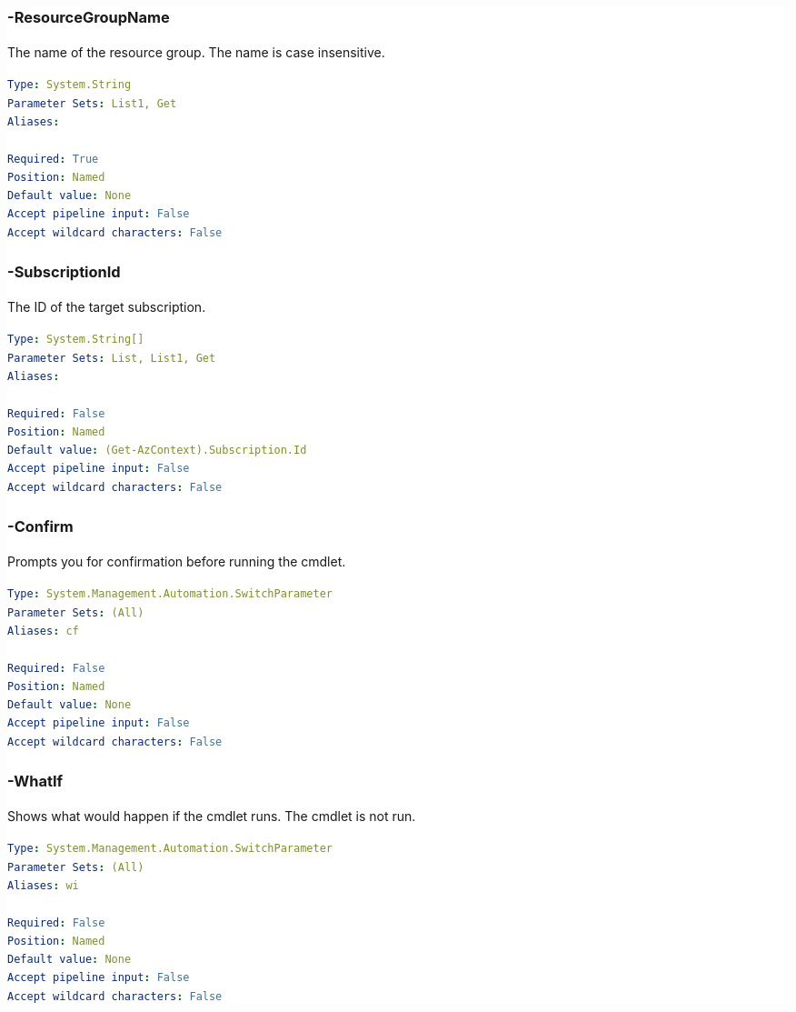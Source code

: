 ### -ResourceGroupName
The name of the resource group.
The name is case insensitive.

```yaml
Type: System.String
Parameter Sets: List1, Get
Aliases:

Required: True
Position: Named
Default value: None
Accept pipeline input: False
Accept wildcard characters: False
```

### -SubscriptionId
The ID of the target subscription.

```yaml
Type: System.String[]
Parameter Sets: List, List1, Get
Aliases:

Required: False
Position: Named
Default value: (Get-AzContext).Subscription.Id
Accept pipeline input: False
Accept wildcard characters: False
```

### -Confirm
Prompts you for confirmation before running the cmdlet.

```yaml
Type: System.Management.Automation.SwitchParameter
Parameter Sets: (All)
Aliases: cf

Required: False
Position: Named
Default value: None
Accept pipeline input: False
Accept wildcard characters: False
```

### -WhatIf
Shows what would happen if the cmdlet runs.
The cmdlet is not run.

```yaml
Type: System.Management.Automation.SwitchParameter
Parameter Sets: (All)
Aliases: wi

Required: False
Position: Named
Default value: None
Accept pipeline input: False
Accept wildcard characters: False
```
